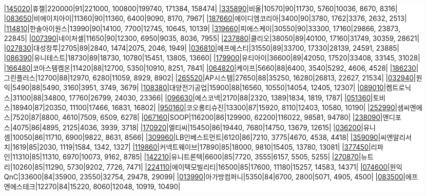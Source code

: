 |[145020](https://finance.daum.net/quotes/A145020)|휴젤|220000|91|221000, 100800|199740, 171384, 158474|
|[335890](https://finance.daum.net/quotes/A335890)|비올|10570|90|11730, 5760|10036, 8670, 8316|
|[083650](https://finance.daum.net/quotes/A083650)|비에이치아이|11360|90|11360, 6400|9090, 8170, 7967|
|[187660](https://finance.daum.net/quotes/A187660)|에이디엠코리아|3400|90|3780, 1762|3376, 2632, 2513|
|[114810](https://finance.daum.net/quotes/A114810)|한솔아이원스|13990|90|14100, 7700|12745, 10645, 10139|
|[319660](https://finance.daum.net/quotes/A319660)|피에스케이|30550|90|33300, 17160|29866, 23873, 22845|
|[007390](https://finance.daum.net/quotes/A007390)|네이처셀|11650|90|12300, 6950|9035, 8036, 7955|
|[237880](https://finance.daum.net/quotes/A237880)|클리오|38050|89|40100, 17160|31749, 30359, 28621|
|[027830](https://finance.daum.net/quotes/A027830)|대성창투|2705|89|2840, 1474|2075, 2046, 1949|
|[036810](https://finance.daum.net/quotes/A036810)|에프에스티|31550|89|33700, 17330|28139, 24591, 23885|
|[086390](https://finance.daum.net/quotes/A086390)|유니테스트|18730|89|18730, 10780|15451, 13805, 13660|
|[179900](https://finance.daum.net/quotes/A179900)|유티아이|36600|89|42050, 17520|33408, 33145, 31028|
|[166480](https://finance.daum.net/quotes/A166480)|코아스템켐온|11420|88|12700, 5350|10910, 8251, 7841|
|[064820](https://finance.daum.net/quotes/A064820)|케이프|5660|88|6400, 3540|5292, 4606, 4528|
|[186230](https://finance.daum.net/quotes/A186230)|그린플러스|12700|88|12970, 6280|11059, 8929, 8902|
|[265520](https://finance.daum.net/quotes/A265520)|AP시스템|27650|88|35250, 16280|26813, 22627, 21534|
|[032940](https://finance.daum.net/quotes/A032940)|원익|5490|88|5490, 3160|3951, 3749, 3679|
|[108380](https://finance.daum.net/quotes/A108380)|대양전기공업|15900|88|16560, 10550|14054, 12405, 12307|
|[089010](https://finance.daum.net/quotes/A089010)|켐트로닉스|31100|88|34800, 17760|26799, 24030, 23366|
|[096630](https://finance.daum.net/quotes/A096630)|에스코넥|2170|88|2320, 1389|1834, 1819, 1787|
|[051360](https://finance.daum.net/quotes/A051360)|토비스|18940|87|20350, 11100|17466, 16831, 16802|
|[950160](https://finance.daum.net/quotes/A950160)|코오롱티슈진|13300|87|15920, 8110|12403, 10580, 10190|
|[252990](https://finance.daum.net/quotes/A252990)|샘씨엔에스|7520|87|8800, 4610|7509, 6509, 6278|
|[067160](https://finance.daum.net/quotes/A067160)|SOOP|116200|86|129900, 62200|116022, 98581, 94780|
|[238090](https://finance.daum.net/quotes/A238090)|앤디포스|4075|86|4895, 2125|4036, 3939, 3718|
|[170920](https://finance.daum.net/quotes/A170920)|엘티씨|15450|86|19440, 7680|14750, 13679, 12615|
|[036200](https://finance.daum.net/quotes/A036200)|유니셈|10050|86|11710, 6900|9822, 8631, 8566|
|[309960](https://finance.daum.net/quotes/A309960)|LB인베스트먼트|6120|86|7210, 3775|4670, 4538, 4418|
|[359090](https://finance.daum.net/quotes/A359090)|씨엔알리서치|1619|85|2030, 1119|1584, 1342, 1327|
|[119860](https://finance.daum.net/quotes/A119860)|커넥트웨이브|17890|85|18000, 9810|15405, 13780, 13081|
|[377450](https://finance.daum.net/quotes/A377450)|리파인|11310|85|11310, 6970|10073, 9162, 8785|
|[142210](https://finance.daum.net/quotes/A142210)|유니트론텍|6600|85|7720, 3555|6157, 5505, 5255|
|[270870](https://finance.daum.net/quotes/A270870)|뉴트리|10260|85|11290, 5730|9202, 7726, 7471|
|[224110](https://finance.daum.net/quotes/A224110)|에이텍모빌리티|16500|85|17600, 11180|15257, 14583, 14371|
|[074600](https://finance.daum.net/quotes/A074600)|원익QnC|33600|84|35900, 23550|32754, 29478, 29099|
|[013990](https://finance.daum.net/quotes/A013990)|아가방컴퍼니|5350|84|6700, 2800|5071, 4905, 4500|
|[083500](https://finance.daum.net/quotes/A083500)|에프엔에스테크|12270|84|15220, 8060|12048, 10919, 10490|